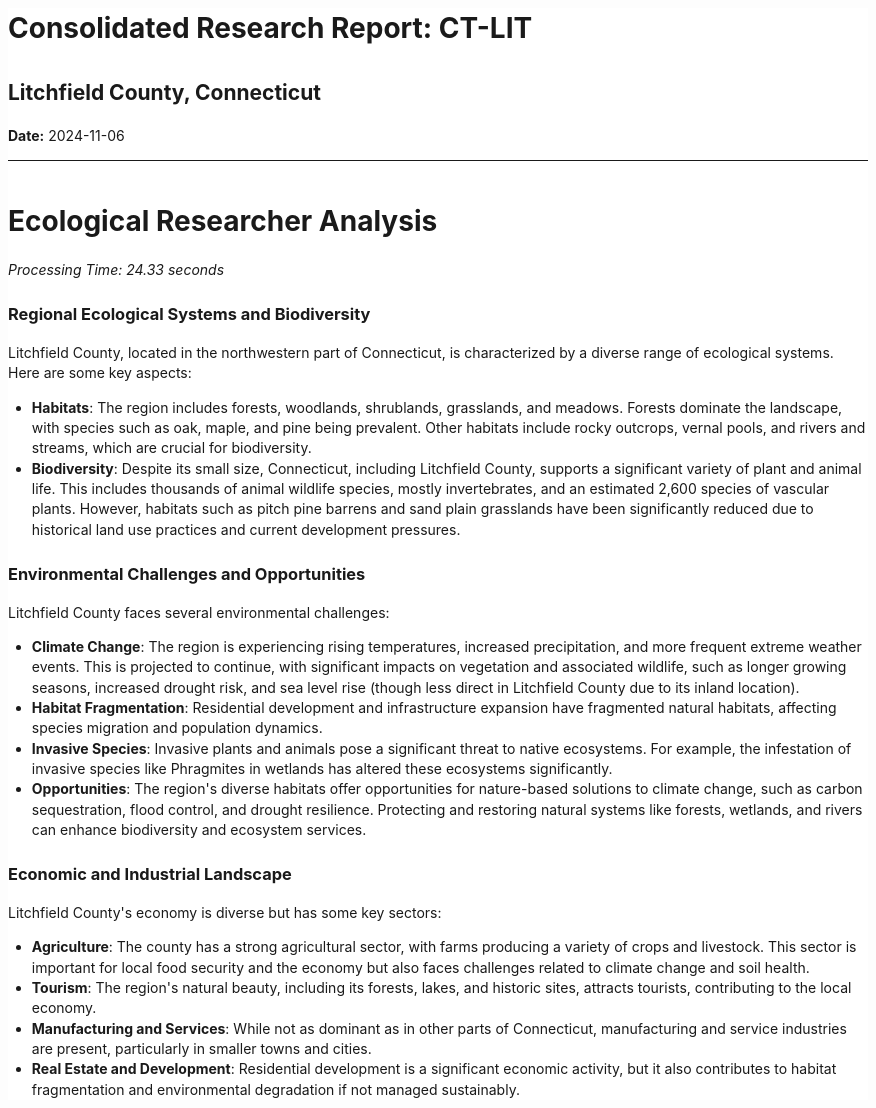 # Consolidated Research Report: CT-LIT

## Litchfield County, Connecticut

**Date:** 2024-11-06

---

# Ecological Researcher Analysis

*Processing Time: 24.33 seconds*

### Regional Ecological Systems and Biodiversity

Litchfield County, located in the northwestern part of Connecticut, is characterized by a diverse range of ecological systems. Here are some key aspects:

- **Habitats**: The region includes forests, woodlands, shrublands, grasslands, and meadows. Forests dominate the landscape, with species such as oak, maple, and pine being prevalent. Other habitats include rocky outcrops, vernal pools, and rivers and streams, which are crucial for biodiversity.
- **Biodiversity**: Despite its small size, Connecticut, including Litchfield County, supports a significant variety of plant and animal life. This includes thousands of animal wildlife species, mostly invertebrates, and an estimated 2,600 species of vascular plants. However, habitats such as pitch pine barrens and sand plain grasslands have been significantly reduced due to historical land use practices and current development pressures.

### Environmental Challenges and Opportunities

Litchfield County faces several environmental challenges:

- **Climate Change**: The region is experiencing rising temperatures, increased precipitation, and more frequent extreme weather events. This is projected to continue, with significant impacts on vegetation and associated wildlife, such as longer growing seasons, increased drought risk, and sea level rise (though less direct in Litchfield County due to its inland location).
- **Habitat Fragmentation**: Residential development and infrastructure expansion have fragmented natural habitats, affecting species migration and population dynamics.
- **Invasive Species**: Invasive plants and animals pose a significant threat to native ecosystems. For example, the infestation of invasive species like Phragmites in wetlands has altered these ecosystems significantly.
- **Opportunities**: The region's diverse habitats offer opportunities for nature-based solutions to climate change, such as carbon sequestration, flood control, and drought resilience. Protecting and restoring natural systems like forests, wetlands, and rivers can enhance biodiversity and ecosystem services.

### Economic and Industrial Landscape

Litchfield County's economy is diverse but has some key sectors:

- **Agriculture**: The county has a strong agricultural sector, with farms producing a variety of crops and livestock. This sector is important for local food security and the economy but also faces challenges related to climate change and soil health.
- **Tourism**: The region's natural beauty, including its forests, lakes, and historic sites, attracts tourists, contributing to the local economy.
- **Manufacturing and Services**: While not as dominant as in other parts of Connecticut, manufacturing and service industries are present, particularly in smaller towns and cities.
- **Real Estate and Development**: Residential development is a significant economic activity, but it also contributes to habitat fragmentation and environmental degradation if not managed sustainably.
